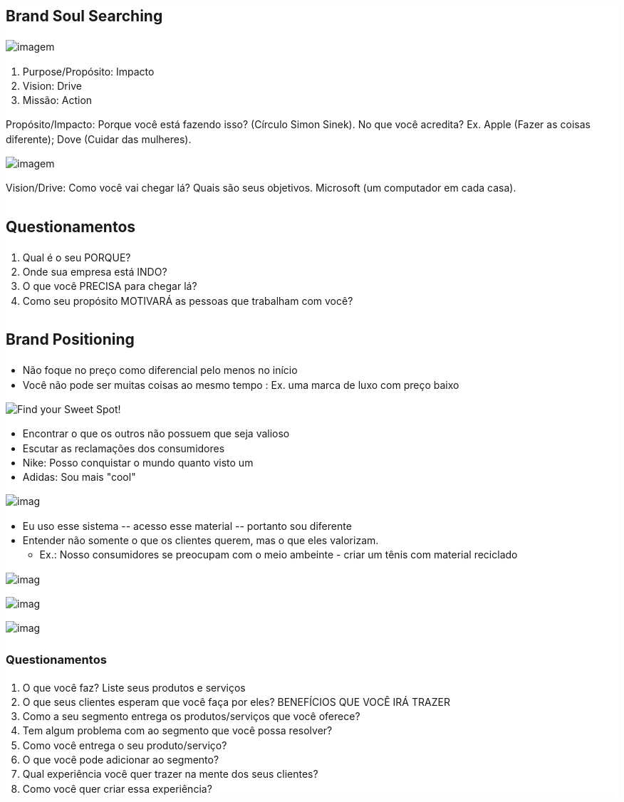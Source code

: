 
## Brand Soul Searching 
![imagem](https://lztforeferfiles.s3.us-west-2.amazonaws.com/lb-brand-marketing-3.png)

1. Purpose/Propósito: Impacto
2. Vision: Drive  
3. Missão: Action 

Propósito/Impacto: Porque você está fazendo isso? (Círculo Simon Sinek). No que você acredita? Ex. Apple (Fazer as coisas diferente); Dove (Cuidar das mulheres). 

![imagem](https://lztforeferfiles.s3.us-west-2.amazonaws.com/lb-brand-marketing-4.png)

Vision/Drive: Como você vai chegar lá? Quais são seus objetivos. Microsoft (um computador em cada casa). 

## Questionamentos
1. Qual é o seu PORQUE? 
2. Onde sua empresa está INDO? 
3. O que você PRECISA para chegar lá? 
4. Como seu propósito MOTIVARÁ as pessoas que trabalham com você? 


## Brand Positioning
- Não foque no preço como diferencial pelo menos no início
- Você não pode ser muitas coisas ao mesmo tempo : Ex. uma marca de luxo com preço baixo 

![Find your Sweet Spot!](https://lztforeferfiles.s3.us-west-2.amazonaws.com/lb-brand-marketing-5.png)

- Encontrar o que os outros não possuem que seja valioso
- Escutar as reclamações dos consumidores
- Nike: Posso conquistar o mundo quanto visto um
- Adidas: Sou mais "cool" 

![imag](https://lztforeferfiles.s3.us-west-2.amazonaws.com/lb-brand-marketing-6.png)

- Eu uso esse sistema -- acesso esse material -- portanto sou diferente
- Entender não somente o que os clientes querem, mas o que eles valorizam.
    - Ex.: Nosso consumidores se preocupam com o meio ambeinte - criar um tênis com material reciclado 

![imag](https://lztforeferfiles.s3.us-west-2.amazonaws.com/lb-brand-marketing-7.png)

![imag](https://lztforeferfiles.s3.us-west-2.amazonaws.com/lb-brand-marketing-8.png)

![imag](https://lztforeferfiles.s3.us-west-2.amazonaws.com/lb-brand-marketing-9.png)

### Questionamentos 
1. O que você faz? Liste seus produtos e serviços
2. O que seus clientes esperam que você faça por eles? BENEFÍCIOS QUE VOCÊ IRÁ TRAZER  
3. Como a seu segmento entrega os produtos/serviços que você oferece? 
4. Tem algum problema com ao segmento que você possa resolver? 
5. Como você entrega o seu produto/serviço? 
6. O que você pode adicionar ao segmento? 
7. Qual experiência você quer trazer na mente dos seus clientes? 
8. Como você quer criar essa experiência? 
